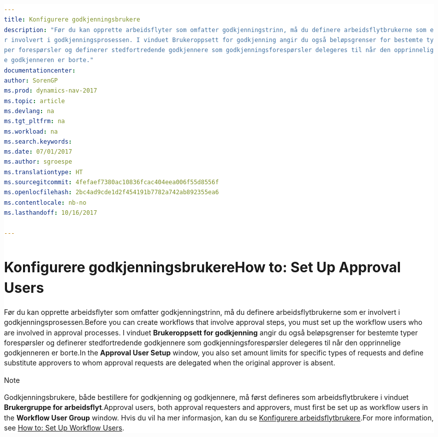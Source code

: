 ```yaml
---
title: Konfigurere godkjenningsbrukere
description: "Før du kan opprette arbeidsflyter som omfatter godkjenningstrinn, må du definere arbeidsflytbrukerne som er involvert i godkjenningsprosessen. I vinduet Brukeroppsett for godkjenning angir du også beløpsgrenser for bestemte typer forespørsler og definerer stedfortredende godkjennere som godkjenningsforespørsler delegeres til når den opprinnelige godkjenneren er borte."
documentationcenter: 
author: SorenGP
ms.prod: dynamics-nav-2017
ms.topic: article
ms.devlang: na
ms.tgt_pltfrm: na
ms.workload: na
ms.search.keywords: 
ms.date: 07/01/2017
ms.author: sgroespe
ms.translationtype: HT
ms.sourcegitcommit: 4fefaef7380ac10836fcac404eea006f55d8556f
ms.openlocfilehash: 2bc4ad9cde1d2f454191b7782a742ab892355ea6
ms.contentlocale: nb-no
ms.lasthandoff: 10/16/2017

---
```

# <a name="how-to-set-up-approval-users"></a><span data-ttu-id="af26b-104">Konfigurere godkjenningsbrukere</span><span class="sxs-lookup"><span data-stu-id="af26b-104">How to: Set Up Approval Users</span></span>
<span data-ttu-id="af26b-105">Før du kan opprette arbeidsflyter som omfatter godkjenningstrinn, må du definere arbeidsflytbrukerne som er involvert i godkjenningsprosessen.</span><span class="sxs-lookup"><span data-stu-id="af26b-105">Before you can create workflows that involve approval steps, you must set up the workflow users who are involved in approval processes.</span></span> <span data-ttu-id="af26b-106">I vinduet **Brukeroppsett for godkjenning** angir du også beløpsgrenser for bestemte typer forespørsler og definerer stedfortredende godkjennere som godkjenningsforespørsler delegeres til når den opprinnelige godkjenneren er borte.</span><span class="sxs-lookup"><span data-stu-id="af26b-106">In the **Approval User Setup** window, you also set amount limits for specific types of requests and define substitute approvers to whom approval requests are delegated when the original approver is absent.</span></span>  

> [!NOTE]  
>  <span data-ttu-id="af26b-107">Godkjenningsbrukere, både bestillere for godkjenning og godkjennere, må først defineres som arbeidsflytbrukere i vinduet **Brukergruppe for arbeidsflyt**.</span><span class="sxs-lookup"><span data-stu-id="af26b-107">Approval users, both approval requesters and approvers, must first be set up as workflow users in the **Workflow User Group** window.</span></span> <span data-ttu-id="af26b-108">Hvis du vil ha mer informasjon, kan du se [Konfigurere arbeidsflytbrukere](across-how-to-set-up-workflow-users.md).</span><span class="sxs-lookup"><span data-stu-id="af26b-108">For more information, see [How to: Set Up Workflow Users](across-how-to-set-up-workflow-users.md).</span></span>  
